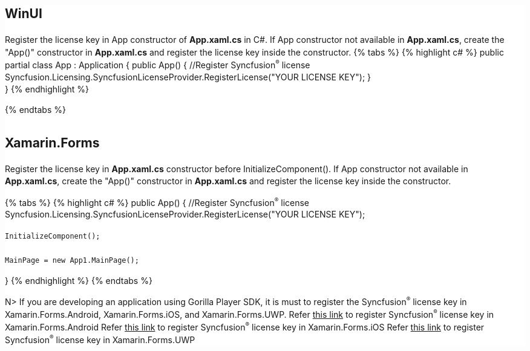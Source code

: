 ## WinUI

Register the license key in App constructor of **App.xaml.cs** in C#. If App constructor not available in **App.xaml.cs**, create the "App()" constructor in **App.xaml.cs** and register the license key inside the constructor.
{% tabs %}
{% highlight c# %}
public partial class App : Application
{
	public App()
	{
		//Register Syncfusion<sup style="font-size:70%">&reg;</sup> license
		Syncfusion.Licensing.SyncfusionLicenseProvider.RegisterLicense("YOUR LICENSE KEY");
	}	
} 
{% endhighlight %}

{% endtabs %}

## Xamarin.Forms

Register the license key in **App.xaml.cs** constructor before InitializeComponent(). If App constructor not available in **App.xaml.cs**, create the "App()" constructor in **App.xaml.cs** and register the license key inside the constructor.

{% tabs %}
{% highlight c# %}
public App()
{
	//Register Syncfusion<sup style="font-size:70%">&reg;</sup> license
	Syncfusion.Licensing.SyncfusionLicenseProvider.RegisterLicense("YOUR LICENSE KEY");
	
	InitializeComponent();
	
	MainPage = new App1.MainPage();
}
{% endhighlight %}
{% endtabs %}

N> If you are developing an application using Gorilla Player SDK, it is must to register the Syncfusion<sup style="font-size:70%">&reg;</sup> license key in Xamarin.Forms.Android, Xamarin.Forms.iOS, and Xamarin.Forms.UWP.
   Refer [this link](https://help.syncfusion.com/xamarin/licensing/how-to-register-in-an-application#xamarinformsandroid) to register Syncfusion<sup style="font-size:70%">&reg;</sup> license key in Xamarin.Forms.Android
   Refer [this link](https://help.syncfusion.com/xamarin/licensing/how-to-register-in-an-application#xamarinformsios) to register Syncfusion<sup style="font-size:70%">&reg;</sup> license key in Xamarin.Forms.iOS
   Refer [this link](https://help.syncfusion.com/xamarin/licensing/how-to-register-in-an-application#xamarinformsuwp) to register Syncfusion<sup style="font-size:70%">&reg;</sup> license key in Xamarin.Forms.UWP

